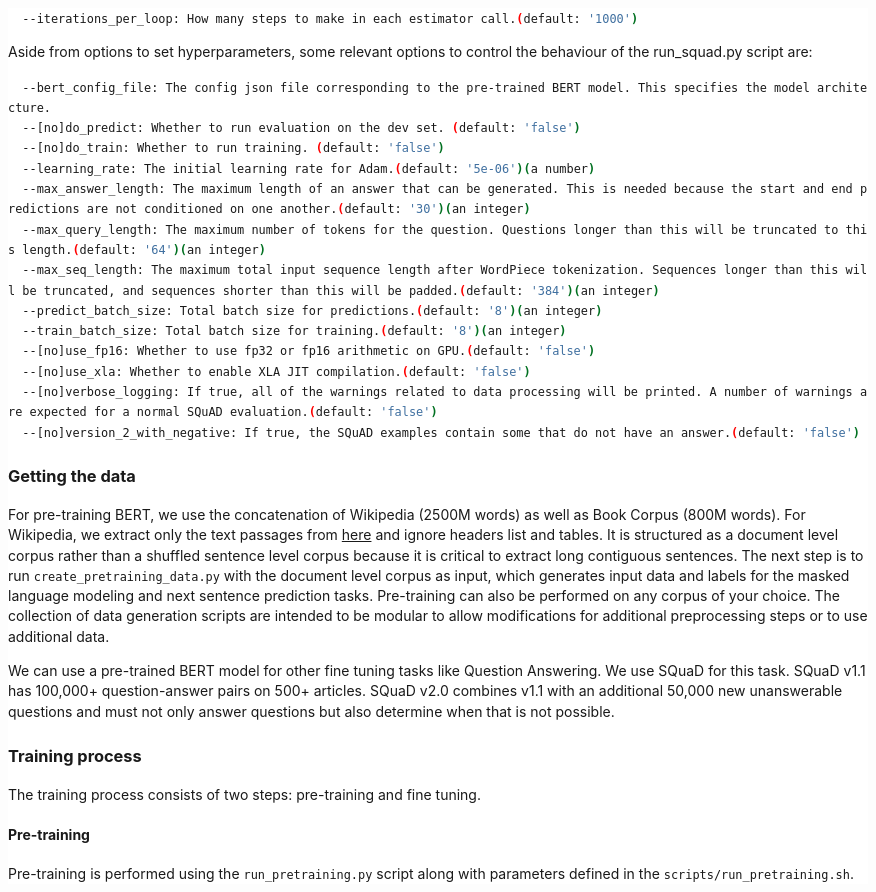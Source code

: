```bash
  --iterations_per_loop: How many steps to make in each estimator call.(default: '1000')
```

Aside from options to set hyperparameters, some relevant options to control the behaviour of the run_squad.py script are: 
```bash
  --bert_config_file: The config json file corresponding to the pre-trained BERT model. This specifies the model architecture.
  --[no]do_predict: Whether to run evaluation on the dev set. (default: 'false')
  --[no]do_train: Whether to run training. (default: 'false')
  --learning_rate: The initial learning rate for Adam.(default: '5e-06')(a number)
  --max_answer_length: The maximum length of an answer that can be generated. This is needed because the start and end predictions are not conditioned on one another.(default: '30')(an integer)
  --max_query_length: The maximum number of tokens for the question. Questions longer than this will be truncated to this length.(default: '64')(an integer)
  --max_seq_length: The maximum total input sequence length after WordPiece tokenization. Sequences longer than this will be truncated, and sequences shorter than this will be padded.(default: '384')(an integer)
  --predict_batch_size: Total batch size for predictions.(default: '8')(an integer)
  --train_batch_size: Total batch size for training.(default: '8')(an integer)
  --[no]use_fp16: Whether to use fp32 or fp16 arithmetic on GPU.(default: 'false')
  --[no]use_xla: Whether to enable XLA JIT compilation.(default: 'false')
  --[no]verbose_logging: If true, all of the warnings related to data processing will be printed. A number of warnings are expected for a normal SQuAD evaluation.(default: 'false')
  --[no]version_2_with_negative: If true, the SQuAD examples contain some that do not have an answer.(default: 'false')
```

### Getting the data
For pre-training BERT, we use the concatenation of Wikipedia (2500M words) as well as Book Corpus (800M words). For Wikipedia, we extract only the text passages from [here](ftp://ftpmirror.your.org/pub/wikimedia/dumps/enwiki/20190301/enwiki-20190301-pages-articles-multistream.xml.bz2) and ignore headers list and tables. It is structured as a document level corpus rather than a shuffled sentence level corpus because it is critical to extract long contiguous sentences. The next step is to run `create_pretraining_data.py` with the document level corpus as input, which generates input data and labels for the masked language modeling and next sentence prediction tasks. Pre-training can also be performed on any corpus of your choice. The collection of data generation scripts are intended to be modular to allow modifications for additional preprocessing steps or to use additional data.

We can use a pre-trained BERT model for other fine tuning tasks like Question Answering. We use SQuaD for this task. SQuaD v1.1 has 100,000+ question-answer pairs on 500+ articles. SQuaD v2.0 combines v1.1 with an additional 50,000 new unanswerable questions and must not only answer questions but also determine when that is not possible. 

### Training process
The training process consists of two steps: pre-training and fine tuning.

#### Pre-training
Pre-training is performed using the `run_pretraining.py` script along with parameters defined in the `scripts/run_pretraining.sh`.

